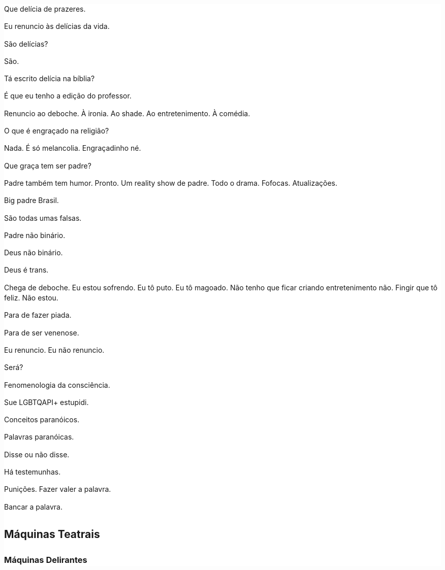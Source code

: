 Que delícia de prazeres. 

Eu renuncio às delícias da vida. 

São delícias? 

São. 

Tá escrito delícia na bíblia? 

É que eu tenho a edição do professor. 

Renuncio ao deboche. À ironia. Ao shade. Ao entretenimento. À comédia. 

O que é engraçado na religião? 

Nada. É só melancolia. Engraçadinho né. 

Que graça tem ser padre? 

Padre também tem humor. Pronto. Um reality show de padre. Todo o drama. Fofocas. Atualizações. 

Big padre Brasil. 

São todas umas falsas. 

Padre não binário. 

Deus não binário. 

Deus é trans. 

Chega de deboche. Eu estou sofrendo. Eu tô puto. Eu tô magoado. Não tenho que ficar criando entretenimento não. Fingir que tô feliz. Não estou. 

Para de fazer piada. 

Para de ser venenose. 

Eu renuncio. Eu não renuncio. 

Será? 

Fenomenologia da consciência. 

Sue LGBTQAPI+ estupidi. 

Conceitos paranóicos. 

Palavras paranóicas. 

Disse ou não disse. 

Há testemunhas. 

Punições. Fazer valer a palavra. 

Bancar a palavra. 

## Máquinas Teatrais

### Máquinas Delirantes

